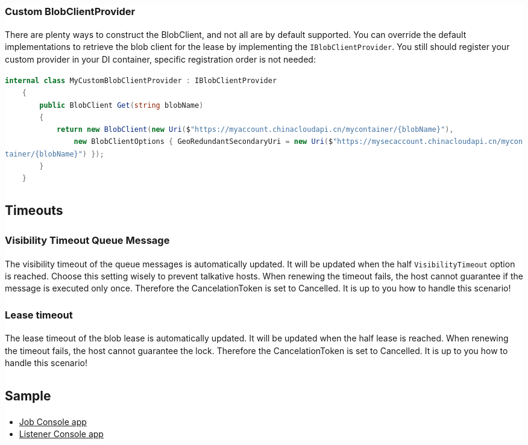 ### Custom BlobClientProvider
There are plenty ways to construct the BlobClient, and not all are by default supported. You can override the default implementations to retrieve the blob client for the lease by implementing the `IBlobClientProvider`. You still should register your custom provider in your DI container, specific registration order is not needed:

```csharp
internal class MyCustomBlobClientProvider : IBlobClientProvider
    {
        public BlobClient Get(string blobName)
        {
            return new BlobClient(new Uri($"https://myaccount.chinacloudapi.cn/mycontainer/{blobName}"),
                new BlobClientOptions { GeoRedundantSecondaryUri = new Uri($"https://mysecaccount.chinacloudapi.cn/mycontainer/{blobName}") });
        }
    }
```

## Timeouts

### Visibility Timeout Queue Message
The visibility timeout of the queue messages is automatically updated. It will be updated when the half `VisibilityTimeout` option is reached. Choose this setting wisely to prevent talkative hosts. When renewing the timeout fails, the host cannot guarantee if the message is executed only once. Therefore the CancelationToken is set to Cancelled. It is up to you how to handle this scenario!

### Lease timeout
The lease timeout of the blob lease is automatically updated. It will be updated when the half lease is reached. When renewing the timeout fails, the host cannot guarantee the lock. Therefore the CancelationToken is set to Cancelled. It is up to you how to handle this scenario!


## Sample
- [Job Console app](https://github.com/lenndewolten/Dequeueable/blob/main/samples/Dequeueable.AzureQueueStorage.SampleJob/README.md)
- [Listener Console app](https://github.com/lenndewolten/Dequeueable/blob/main/samples/Dequeueable.AzureQueueStorage.SampleListener/README.md)
  